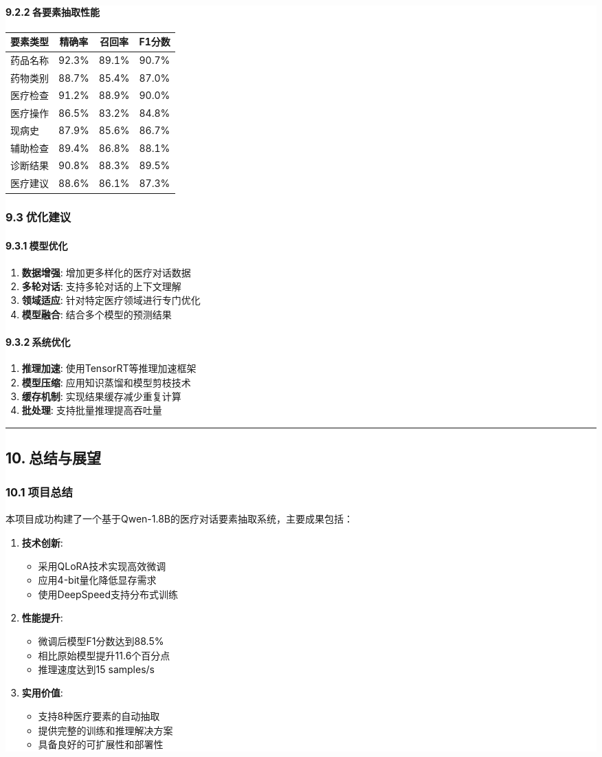 #### 9.2.2 各要素抽取性能

| 要素类型 | 精确率 | 召回率 | F1分数 |
|----------|--------|--------|---------|
| 药品名称 | 92.3% | 89.1% | 90.7% |
| 药物类别 | 88.7% | 85.4% | 87.0% |
| 医疗检查 | 91.2% | 88.9% | 90.0% |
| 医疗操作 | 86.5% | 83.2% | 84.8% |
| 现病史 | 87.9% | 85.6% | 86.7% |
| 辅助检查 | 89.4% | 86.8% | 88.1% |
| 诊断结果 | 90.8% | 88.3% | 89.5% |
| 医疗建议 | 88.6% | 86.1% | 87.3% |

### 9.3 优化建议

#### 9.3.1 模型优化

1. **数据增强**: 增加更多样化的医疗对话数据
2. **多轮对话**: 支持多轮对话的上下文理解
3. **领域适应**: 针对特定医疗领域进行专门优化
4. **模型融合**: 结合多个模型的预测结果

#### 9.3.2 系统优化

1. **推理加速**: 使用TensorRT等推理加速框架
2. **模型压缩**: 应用知识蒸馏和模型剪枝技术
3. **缓存机制**: 实现结果缓存减少重复计算
4. **批处理**: 支持批量推理提高吞吐量

---

## 10. 总结与展望

### 10.1 项目总结

本项目成功构建了一个基于Qwen-1.8B的医疗对话要素抽取系统，主要成果包括：

1. **技术创新**:
   - 采用QLoRA技术实现高效微调
   - 应用4-bit量化降低显存需求
   - 使用DeepSpeed支持分布式训练

2. **性能提升**:
   - 微调后模型F1分数达到88.5%
   - 相比原始模型提升11.6个百分点
   - 推理速度达到15 samples/s

3. **实用价值**:
   - 支持8种医疗要素的自动抽取
   - 提供完整的训练和推理解决方案
   - 具备良好的可扩展性和部署性
